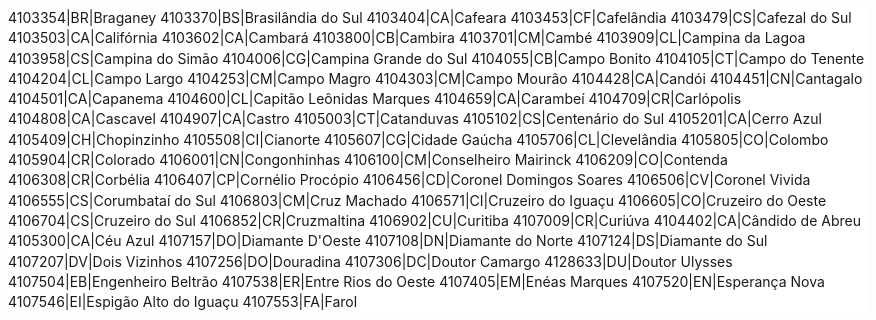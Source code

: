 4103354|BR|Braganey
4103370|BS|Brasilândia do Sul
4103404|CA|Cafeara
4103453|CF|Cafelândia
4103479|CS|Cafezal do Sul
4103503|CA|Califórnia
4103602|CA|Cambará
4103800|CB|Cambira
4103701|CM|Cambé
4103909|CL|Campina da Lagoa
4103958|CS|Campina do Simão
4104006|CG|Campina Grande do Sul
4104055|CB|Campo Bonito
4104105|CT|Campo do Tenente
4104204|CL|Campo Largo
4104253|CM|Campo Magro
4104303|CM|Campo Mourão
4104428|CA|Candói
4104451|CN|Cantagalo
4104501|CA|Capanema
4104600|CL|Capitão Leônidas Marques
4104659|CA|Carambeí
4104709|CR|Carlópolis
4104808|CA|Cascavel
4104907|CA|Castro
4105003|CT|Catanduvas
4105102|CS|Centenário do Sul
4105201|CA|Cerro Azul
4105409|CH|Chopinzinho
4105508|CI|Cianorte
4105607|CG|Cidade Gaúcha
4105706|CL|Clevelândia
4105805|CO|Colombo
4105904|CR|Colorado
4106001|CN|Congonhinhas
4106100|CM|Conselheiro Mairinck
4106209|CO|Contenda
4106308|CR|Corbélia
4106407|CP|Cornélio Procópio
4106456|CD|Coronel Domingos Soares
4106506|CV|Coronel Vivida
4106555|CS|Corumbataí do Sul
4106803|CM|Cruz Machado
4106571|CI|Cruzeiro do Iguaçu
4106605|CO|Cruzeiro do Oeste
4106704|CS|Cruzeiro do Sul
4106852|CR|Cruzmaltina
4106902|CU|Curitiba
4107009|CR|Curiúva
4104402|CA|Cândido de Abreu
4105300|CA|Céu Azul
4107157|DO|Diamante D'Oeste
4107108|DN|Diamante do Norte
4107124|DS|Diamante do Sul
4107207|DV|Dois Vizinhos
4107256|DO|Douradina
4107306|DC|Doutor Camargo
4128633|DU|Doutor Ulysses
4107504|EB|Engenheiro Beltrão
4107538|ER|Entre Rios do Oeste
4107405|EM|Enéas Marques
4107520|EN|Esperança Nova
4107546|EI|Espigão Alto do Iguaçu
4107553|FA|Farol
